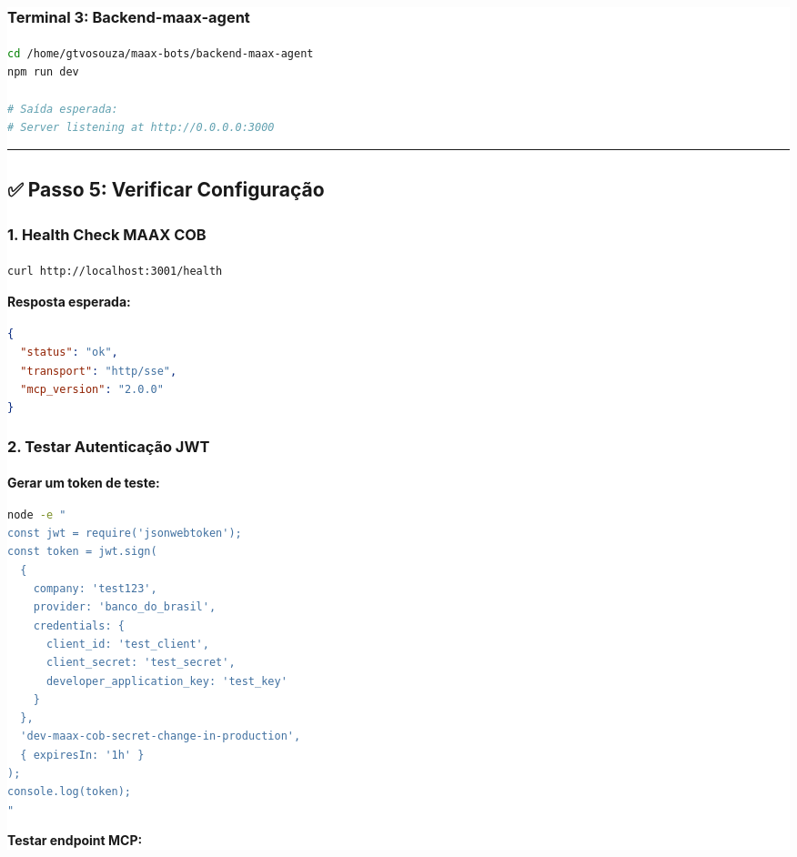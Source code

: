 ### Terminal 3: Backend-maax-agent

```bash
cd /home/gtvosouza/maax-bots/backend-maax-agent
npm run dev

# Saída esperada:
# Server listening at http://0.0.0.0:3000
```

---

## ✅ Passo 5: Verificar Configuração

### 1. Health Check MAAX COB

```bash
curl http://localhost:3001/health
```

**Resposta esperada:**
```json
{
  "status": "ok",
  "transport": "http/sse",
  "mcp_version": "2.0.0"
}
```

### 2. Testar Autenticação JWT

**Gerar um token de teste:**

```bash
node -e "
const jwt = require('jsonwebtoken');
const token = jwt.sign(
  {
    company: 'test123',
    provider: 'banco_do_brasil',
    credentials: {
      client_id: 'test_client',
      client_secret: 'test_secret',
      developer_application_key: 'test_key'
    }
  },
  'dev-maax-cob-secret-change-in-production',
  { expiresIn: '1h' }
);
console.log(token);
"
```

**Testar endpoint MCP:**
